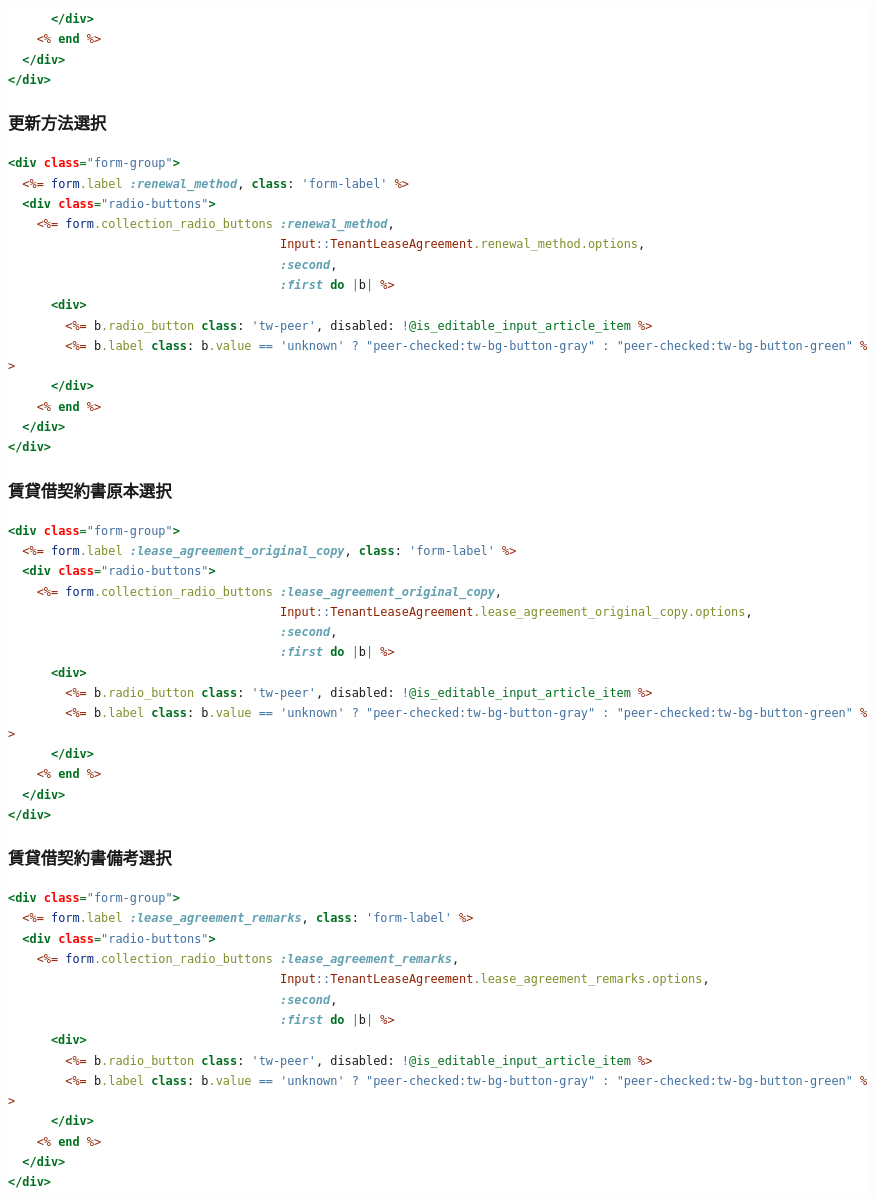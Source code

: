 ```erb:84-98:app/views/articles/inputs/tenant_lease_agreements/edit.html.erb
      </div>
    <% end %>
  </div>
</div>
```

### 更新方法選択
```erb:99-113:app/views/articles/inputs/tenant_lease_agreements/edit.html.erb
<div class="form-group">
  <%= form.label :renewal_method, class: 'form-label' %>
  <div class="radio-buttons">
    <%= form.collection_radio_buttons :renewal_method,
                                      Input::TenantLeaseAgreement.renewal_method.options,
                                      :second,
                                      :first do |b| %>
      <div>
        <%= b.radio_button class: 'tw-peer', disabled: !@is_editable_input_article_item %>
        <%= b.label class: b.value == 'unknown' ? "peer-checked:tw-bg-button-gray" : "peer-checked:tw-bg-button-green" %>
      </div>
    <% end %>
  </div>
</div>
```

### 賃貸借契約書原本選択
```erb:114-128:app/views/articles/inputs/tenant_lease_agreements/edit.html.erb
<div class="form-group">
  <%= form.label :lease_agreement_original_copy, class: 'form-label' %>
  <div class="radio-buttons">
    <%= form.collection_radio_buttons :lease_agreement_original_copy,
                                      Input::TenantLeaseAgreement.lease_agreement_original_copy.options,
                                      :second,
                                      :first do |b| %>
      <div>
        <%= b.radio_button class: 'tw-peer', disabled: !@is_editable_input_article_item %>
        <%= b.label class: b.value == 'unknown' ? "peer-checked:tw-bg-button-gray" : "peer-checked:tw-bg-button-green" %>
      </div>
    <% end %>
  </div>
</div>
```

### 賃貸借契約書備考選択
```erb:129-143:app/views/articles/inputs/tenant_lease_agreements/edit.html.erb
<div class="form-group">
  <%= form.label :lease_agreement_remarks, class: 'form-label' %>
  <div class="radio-buttons">
    <%= form.collection_radio_buttons :lease_agreement_remarks,
                                      Input::TenantLeaseAgreement.lease_agreement_remarks.options,
                                      :second,
                                      :first do |b| %>
      <div>
        <%= b.radio_button class: 'tw-peer', disabled: !@is_editable_input_article_item %>
        <%= b.label class: b.value == 'unknown' ? "peer-checked:tw-bg-button-gray" : "peer-checked:tw-bg-button-green" %>
      </div>
    <% end %>
  </div>
</div>
```
